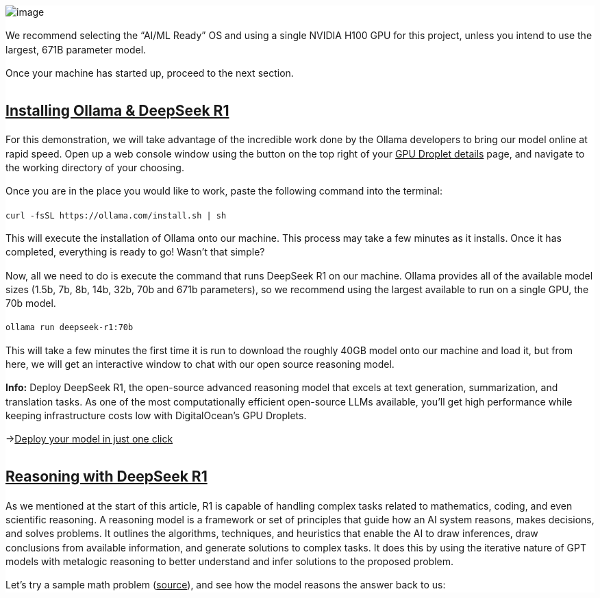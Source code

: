 ![image](https://doimages.nyc3.cdn.digitaloceanspaces.com/010AI-ML/2025/James/Screenshot%202025-01-24%20at%201.21.18%E2%80%AFPM.png)

We recommend selecting the “AI/ML Ready” OS and using a single NVIDIA H100 GPU for this project, unless you intend to use the largest, 671B parameter model.

Once your machine has started up, proceed to the next section.

[Installing Ollama & DeepSeek R1](#installing-ollama-deepseek-r1)[](#installing-ollama-deepseek-r1)
---------------------------------------------------------------------------------------------------

For this demonstration, we will take advantage of the incredible work done by the Ollama developers to bring our model online at rapid speed. Open up a web console window using the button on the top right of your [GPU Droplet details](/products/gpu-droplets) page, and navigate to the working directory of your choosing.

Once you are in the place you would like to work, paste the following command into the terminal:

```
curl -fsSL https://ollama.com/install.sh | sh
```

This will execute the installation of Ollama onto our machine. This process may take a few minutes as it installs. Once it has completed, everything is ready to go! Wasn’t that simple?

Now, all we need to do is execute the command that runs DeepSeek R1 on our machine. Ollama provides all of the available model sizes (1.5b, 7b, 8b, 14b, 32b, 70b and 671b parameters), so we recommend using the largest available to run on a single GPU, the 70b model.

```
ollama run deepseek-r1:70b
```

This will take a few minutes the first time it is run to download the roughly 40GB model onto our machine and load it, but from here, we will get an interactive window to chat with our open source reasoning model.

**Info:** Deploy DeepSeek R1, the open-source advanced reasoning model that excels at text generation, summarization, and translation tasks. As one of the most computationally efficient open-source LLMs available, you’ll get high performance while keeping infrastructure costs low with DigitalOcean’s GPU Droplets.

→[Deploy your model in just one click](https://cloud.digitalocean.com/gpus/new?region=nyc2&size=gpu-h100x8-640gb&fleetUuid=e31b0c76-06d2-49d4-b446-2b81a38007c7&appId=177155486&image=deepseek-r1-671b&type=applications)

[Reasoning with DeepSeek R1](#reasoning-with-deepseek-r1)[](#reasoning-with-deepseek-r1)
----------------------------------------------------------------------------------------

As we mentioned at the start of this article, R1 is capable of handling complex tasks related to mathematics, coding, and even scientific reasoning. A reasoning model is a framework or set of principles that guide how an AI system reasons, makes decisions, and solves problems. It outlines the algorithms, techniques, and heuristics that enable the AI to draw inferences, draw conclusions from available information, and generate solutions to complex tasks. It does this by using the iterative nature of GPT models with metalogic reasoning to better understand and infer solutions to the proposed problem.

Let’s try a sample math problem ([source](https://www.k5learning.com/free-math-worksheets/fifth-grade-5/word-problems/measurement-mass-weight)), and see how the model reasons the answer back to us:
